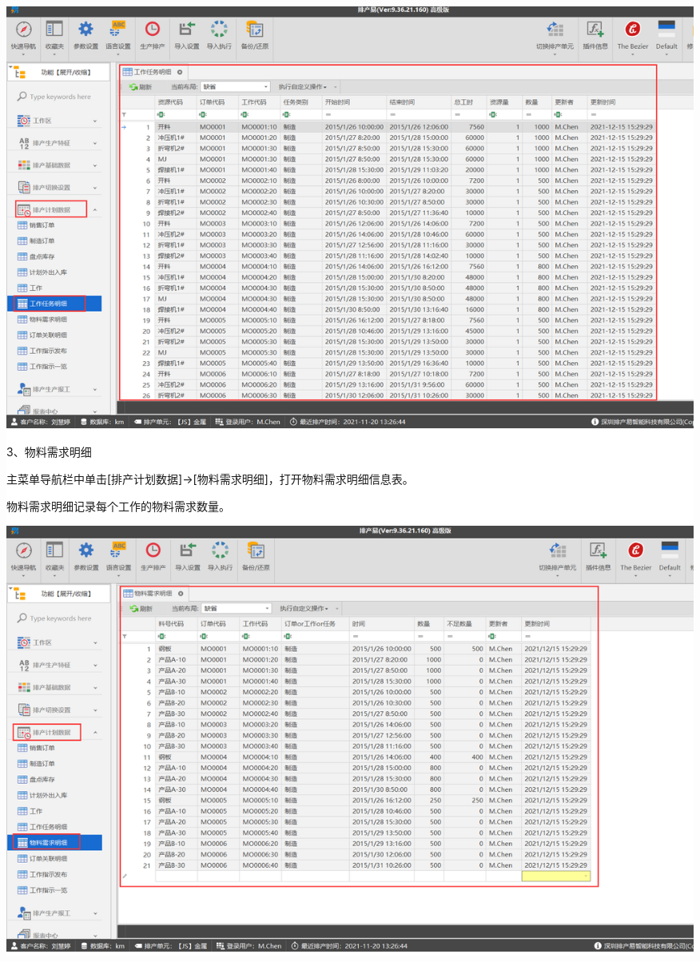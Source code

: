 ![](media1/a2b009361f5963adb6b64922846259cf.png)

3、物料需求明细

主菜单导航栏中单击[排产计划数据]→[物料需求明细]，打开物料需求明细信息表。

物料需求明细记录每个工作的物料需求数量。

![](media1/fb7caa0a626d8eaef3cf0717eb93813a.png)
